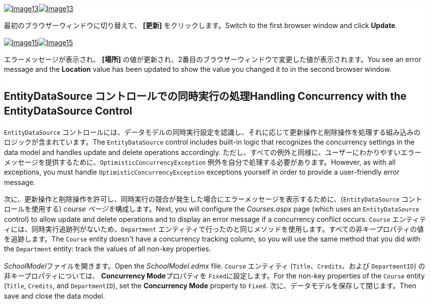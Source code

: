 <span data-ttu-id="71d52-280">[![Image13](handling-concurrency-with-the-entity-framework-in-an-asp-net-web-application/_static/image40.png)](handling-concurrency-with-the-entity-framework-in-an-asp-net-web-application/_static/image39.png)</span><span class="sxs-lookup"><span data-stu-id="71d52-280">[![Image13](handling-concurrency-with-the-entity-framework-in-an-asp-net-web-application/_static/image40.png)](handling-concurrency-with-the-entity-framework-in-an-asp-net-web-application/_static/image39.png)</span></span>

<span data-ttu-id="71d52-281">最初のブラウザーウィンドウに切り替えて、 **[更新]** をクリックします。</span><span class="sxs-lookup"><span data-stu-id="71d52-281">Switch to the first browser window and click **Update**.</span></span>

<span data-ttu-id="71d52-282">[![Image15](handling-concurrency-with-the-entity-framework-in-an-asp-net-web-application/_static/image42.png)](handling-concurrency-with-the-entity-framework-in-an-asp-net-web-application/_static/image41.png)</span><span class="sxs-lookup"><span data-stu-id="71d52-282">[![Image15](handling-concurrency-with-the-entity-framework-in-an-asp-net-web-application/_static/image42.png)](handling-concurrency-with-the-entity-framework-in-an-asp-net-web-application/_static/image41.png)</span></span>

<span data-ttu-id="71d52-283">エラーメッセージが表示され、 **[場所]** の値が更新され、2番目のブラウザーウィンドウで変更した値が表示されます。</span><span class="sxs-lookup"><span data-stu-id="71d52-283">You see an error message and the **Location** value has been updated to show the value you changed it to in the second browser window.</span></span>

## <a name="handling-concurrency-with-the-entitydatasource-control"></a><span data-ttu-id="71d52-284">EntityDataSource コントロールでの同時実行の処理</span><span class="sxs-lookup"><span data-stu-id="71d52-284">Handling Concurrency with the EntityDataSource Control</span></span>

<span data-ttu-id="71d52-285">`EntityDataSource` コントロールには、データモデルの同時実行設定を認識し、それに応じて更新操作と削除操作を処理する組み込みのロジックが含まれています。</span><span class="sxs-lookup"><span data-stu-id="71d52-285">The `EntityDataSource` control includes built-in logic that recognizes the concurrency settings in the data model and handles update and delete operations accordingly.</span></span> <span data-ttu-id="71d52-286">ただし、すべての例外と同様に、ユーザーにわかりやすいエラーメッセージを提供するために、`OptimisticConcurrencyException` 例外を自分で処理する必要があります。</span><span class="sxs-lookup"><span data-stu-id="71d52-286">However, as with all exceptions, you must handle `OptimisticConcurrencyException` exceptions yourself in order to provide a user-friendly error message.</span></span>

<span data-ttu-id="71d52-287">次に、更新操作と削除操作を許可し、同時実行の競合が発生した場合にエラーメッセージを表示するために、(`EntityDataSource` コントロールを使用する) *course ページを*構成します。</span><span class="sxs-lookup"><span data-stu-id="71d52-287">Next, you will configure the *Courses.aspx* page (which uses an `EntityDataSource` control) to allow update and delete operations and to display an error message if a concurrency conflict occurs.</span></span> <span data-ttu-id="71d52-288">`Course` エンティティには、同時実行追跡列がないため、`Department` エンティティで行ったのと同じメソッドを使用します。すべての非キープロパティの値を追跡します。</span><span class="sxs-lookup"><span data-stu-id="71d52-288">The `Course` entity doesn't have a concurrency tracking column, so you will use the same method that you did with the `Department` entity: track the values of all non-key properties.</span></span>

<span data-ttu-id="71d52-289">*SchoolModel*ファイルを開きます。</span><span class="sxs-lookup"><span data-stu-id="71d52-289">Open the *SchoolModel.edmx* file.</span></span> <span data-ttu-id="71d52-290">`Course` エンティティ (`Title`、`Credits`、および `DepartmentID`) の非キープロパティについては、 **Concurrency Mode**プロパティを `Fixed`に設定します。</span><span class="sxs-lookup"><span data-stu-id="71d52-290">For the non-key properties of the `Course` entity (`Title`, `Credits`, and `DepartmentID`), set the **Concurrency Mode** property to `Fixed`.</span></span> <span data-ttu-id="71d52-291">次に、データモデルを保存して閉じます。</span><span class="sxs-lookup"><span data-stu-id="71d52-291">Then save and close the data model.</span></span>
